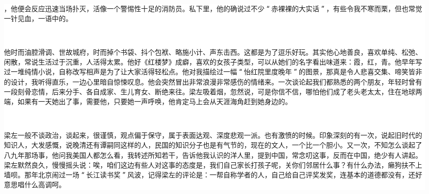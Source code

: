   </span>
  <span class="s1">
   ，他便会反应迅速当场扑灭，活像一个警惕性十足的消防员。私下里，他的确说过不少
  </span>
  <span class="s2">
   “
  </span>
  <span class="s1">
   赤裸裸的大实话
  </span>
  <span class="s2">
   ”
  </span>
  <span class="s1">
   ，有些令我不寒而栗，但也常觉一针见血，一语中的。
  </span>
 </p>
 <p class="p1">
  <span class="s1">
  </span>
  <br/>
 </p>
 <p class="p2">
  <span class="s1">
   他时而油腔滑调、世故城府，时而掉个书袋、抖个包袱、略施小计、声东击西。这都是为了逗乐好玩。其实他心地善良，喜欢单纯、松弛、闲散，常说生活过于沉重，人活得太累。他好《红楼梦》成癖，喜欢的女孩子类型，可以从她们的名字看出味道来：霞，红，青。他早年写过一堆纯情小说，自称改写相声是为了让大家活得轻松点。他对我描绘过一幅
  </span>
  <span class="s2">
   “
  </span>
  <span class="s1">
   怡红院里度晚年
  </span>
  <span class="s2">
   ”
  </span>
  <span class="s1">
   的图景，那真是令人悲喜交集、啼笑皆非的设计，我听得直乐，一边心里暗自惊悚叹息。他会突然冒出非常浪漫非常感伤的情绪来。一次谈论起我们都熟悉的两个朋友，年轻时曾有一段刻骨恋情，后来分手、各自成家、生儿育女、断绝来往。梁左吸着烟，忽然说，可是你信不信，哪怕他们成了老头老太太，住在地球两端，如果有一天她出了事，需要他，只要她一声呼唤，他肯定马上会从天涯海角赶到她身边的。
  </span>
 </p>
 <p class="p1">
  <span class="s1">
  </span>
  <br/>
 </p>
 <p class="p2">
  <span class="s1">
   梁左一般不谈政治，谈起来，很谨慎，观点偏于保守，属于表面达观、深度悲观一派。也有激愤的时候。印象深刻的有一次，说起旧时代的知识人，大发感慨，说晚清还有谭嗣同这样的人，民国的知识分子也是有气节的，现在的文人，一个比一个胆小。又一次，不知怎么谈起了八九年那场事，他问我美国人都怎么看，我转述所知若干，告诉他我认识的洋人里，提到中国，常念叨这事，反而在中国，绝少有人讲起。梁左默然良久，慢慢摇头说：唉，咱们这边有些人对这事的态度是，我们自己家长打孩子呢，关你们邻居什么事？有什么办法，癞狗扶不上墙呗。那年北京闹过一场
  </span>
  <span class="s2">
   “
  </span>
  <span class="s1">
   长江读书奖
  </span>
  <span class="s2">
   ”
  </span>
  <span class="s1">
   风波，记得梁左的评论是：一帮自称学者的人，自己给自己评奖发奖，连基本的道德都没有，还好意思唱什么高调呵。
  </span>